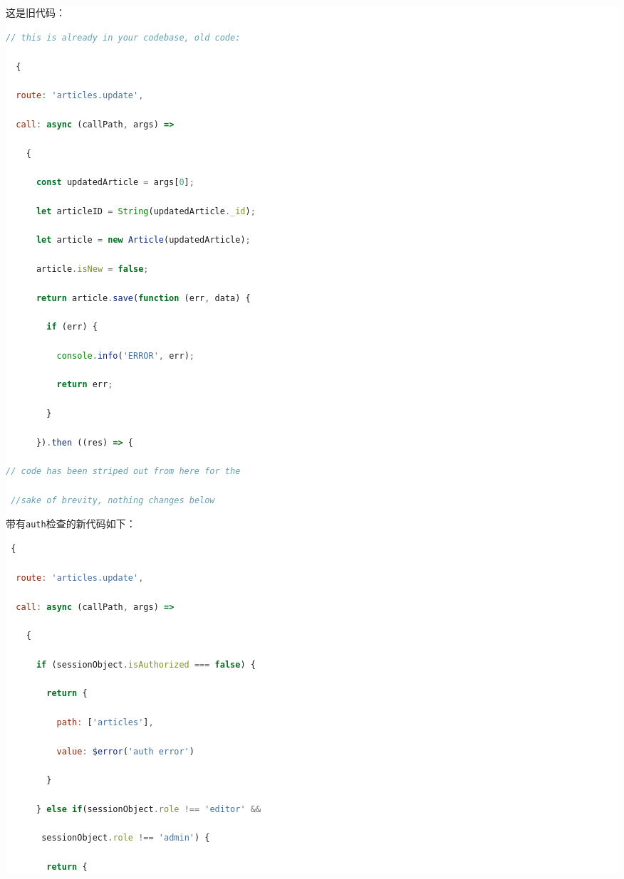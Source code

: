 这是旧代码：

```jsx
// this is already in your codebase, old code: 

  { 

  route: 'articles.update', 

  call: async (callPath, args) =>  

    { 

      const updatedArticle = args[0]; 

      let articleID = String(updatedArticle._id); 

      let article = new Article(updatedArticle); 

      article.isNew = false; 

      return article.save(function (err, data) { 

        if (err) { 

          console.info('ERROR', err); 

          return err; 

        } 

      }).then ((res) => { 

// code has been striped out from here for the 

 //sake of brevity, nothing changes below 

```

带有`auth`检查的新代码如下：

```jsx
 { 

  route: 'articles.update', 

  call: async (callPath, args) =>  

    { 

      if (sessionObject.isAuthorized === false) { 

        return { 

          path: ['articles'], 

          value: $error('auth error') 

        } 

      } else if(sessionObject.role !== 'editor' && 

       sessionObject.role !== 'admin') { 

        return { 
```